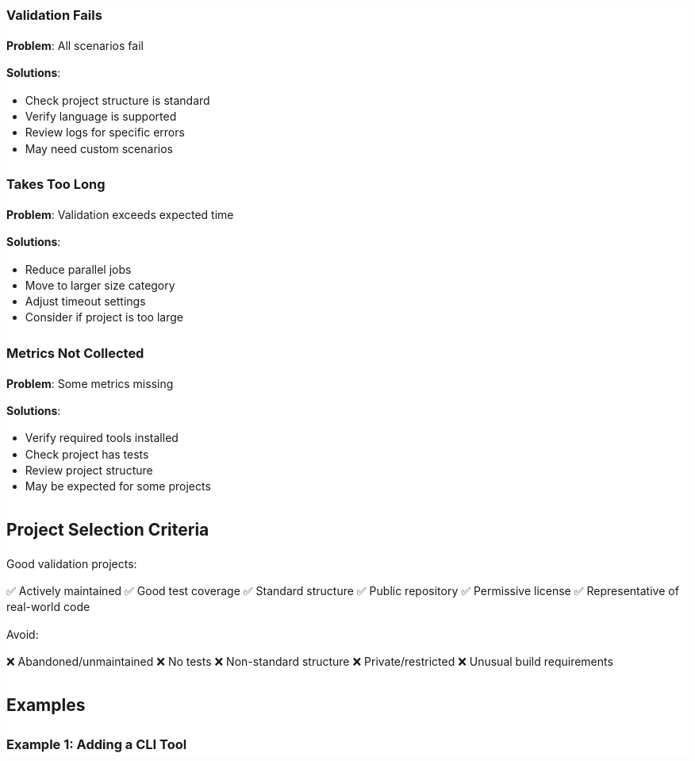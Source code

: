 ### Validation Fails

**Problem**: All scenarios fail

**Solutions**:
- Check project structure is standard
- Verify language is supported
- Review logs for specific errors
- May need custom scenarios

### Takes Too Long

**Problem**: Validation exceeds expected time

**Solutions**:
- Reduce parallel jobs
- Move to larger size category
- Adjust timeout settings
- Consider if project is too large

### Metrics Not Collected

**Problem**: Some metrics missing

**Solutions**:
- Verify required tools installed
- Check project has tests
- Review project structure
- May be expected for some projects

## Project Selection Criteria

Good validation projects:

✅ Actively maintained
✅ Good test coverage
✅ Standard structure
✅ Public repository
✅ Permissive license
✅ Representative of real-world code

Avoid:

❌ Abandoned/unmaintained
❌ No tests
❌ Non-standard structure
❌ Private/restricted
❌ Unusual build requirements

## Examples

### Example 1: Adding a CLI Tool
